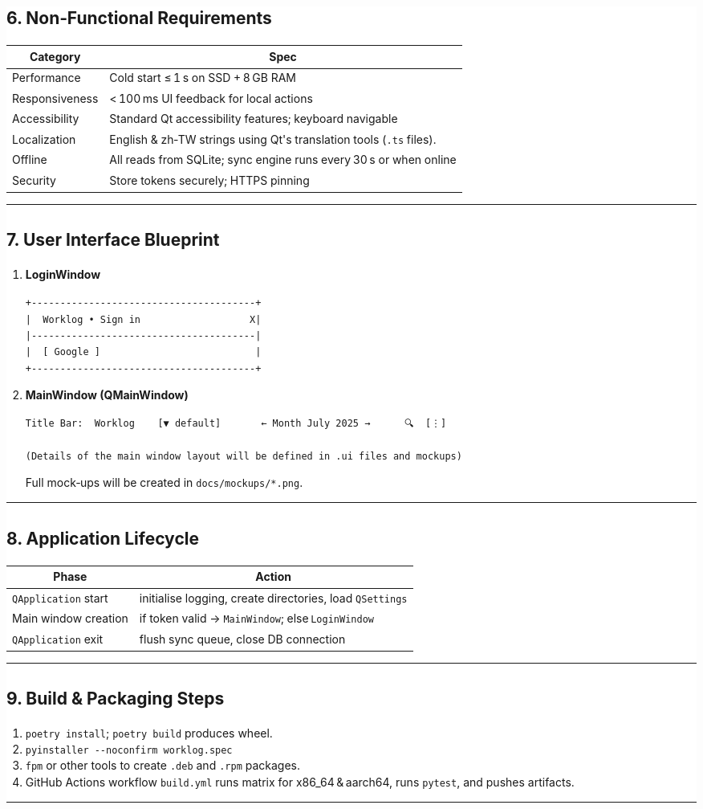
## 6. Non‑Functional Requirements

| Category       | Spec                                                              |
| -------------- | ----------------------------------------------------------------- |
| Performance    | Cold start ≤ 1 s on SSD + 8 GB RAM                                  |
| Responsiveness | < 100 ms UI feedback for local actions                              |
| Accessibility  | Standard Qt accessibility features; keyboard navigable            |
| Localization   | English & zh‑TW strings using Qt's translation tools (`.ts` files). |
| Offline        | All reads from SQLite; sync engine runs every 30 s or when online |
| Security       | Store tokens securely; HTTPS pinning                              |

---

## 7. User Interface Blueprint

1. **LoginWindow**

   ```
   +---------------------------------------+
   |  Worklog • Sign in                   X|
   |---------------------------------------|
   |  [ Google ]                           |
   +---------------------------------------+
   ```
2. **MainWindow (QMainWindow)**

   ```
   Title Bar:  Worklog    [▼ default]       ← Month July 2025 →      🔍  [⋮]

   (Details of the main window layout will be defined in .ui files and mockups)
   ```

   Full mock‑ups will be created in `docs/mockups/*.png`.

---

## 8. Application Lifecycle

| Phase                  | Action                                                     |
| ---------------------- | ---------------------------------------------------------- |
| `QApplication` start   | initialise logging, create directories, load `QSettings`   |
| Main window creation   | if token valid → `MainWindow`; else `LoginWindow`         |
| `QApplication` exit    | flush sync queue, close DB connection                      |

---

## 9. Build & Packaging Steps
1. `poetry install`; `poetry build` produces wheel.
2. `pyinstaller --noconfirm worklog.spec`
3. `fpm` or other tools to create `.deb` and `.rpm` packages.
4. GitHub Actions workflow `build.yml` runs matrix for x86_64 & aarch64, runs `pytest`, and pushes artifacts.

---